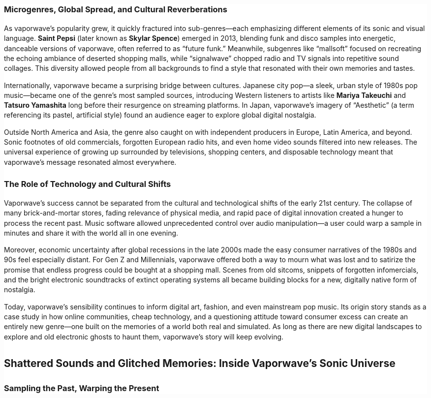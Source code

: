 ### Microgenres, Global Spread, and Cultural Reverberations

As vaporwave’s popularity grew, it quickly fractured into sub-genres—each emphasizing different
elements of its sonic and visual language. **Saint Pepsi** (later known as **Skylar Spence**)
emerged in 2013, blending funk and disco samples into energetic, danceable versions of vaporwave,
often referred to as “future funk.” Meanwhile, subgenres like “mallsoft” focused on recreating the
echoing ambiance of deserted shopping malls, while “signalwave” chopped radio and TV signals into
repetitive sound collages. This diversity allowed people from all backgrounds to find a style that
resonated with their own memories and tastes.

Internationally, vaporwave became a surprising bridge between cultures. Japanese city pop—a sleek,
urban style of 1980s pop music—became one of the genre’s most sampled sources, introducing Western
listeners to artists like **Mariya Takeuchi** and **Tatsuro Yamashita** long before their resurgence
on streaming platforms. In Japan, vaporwave’s imagery of “Aesthetic” (a term referencing its pastel,
artificial style) found an audience eager to explore global digital nostalgia.

Outside North America and Asia, the genre also caught on with independent producers in Europe, Latin
America, and beyond. Sonic footnotes of old commercials, forgotten European radio hits, and even
home video sounds filtered into new releases. The universal experience of growing up surrounded by
televisions, shopping centers, and disposable technology meant that vaporwave’s message resonated
almost everywhere.

### The Role of Technology and Cultural Shifts

Vaporwave’s success cannot be separated from the cultural and technological shifts of the early 21st
century. The collapse of many brick-and-mortar stores, fading relevance of physical media, and rapid
pace of digital innovation created a hunger to process the recent past. Music software allowed
unprecedented control over audio manipulation—a user could warp a sample in minutes and share it
with the world all in one evening.

Moreover, economic uncertainty after global recessions in the late 2000s made the easy consumer
narratives of the 1980s and 90s feel especially distant. For Gen Z and Millennials, vaporwave
offered both a way to mourn what was lost and to satirize the promise that endless progress could be
bought at a shopping mall. Scenes from old sitcoms, snippets of forgotten infomercials, and the
bright electronic soundtracks of extinct operating systems all became building blocks for a new,
digitally native form of nostalgia.

Today, vaporwave’s sensibility continues to inform digital art, fashion, and even mainstream pop
music. Its origin story stands as a case study in how online communities, cheap technology, and a
questioning attitude toward consumer excess can create an entirely new genre—one built on the
memories of a world both real and simulated. As long as there are new digital landscapes to explore
and old electronic ghosts to haunt them, vaporwave’s story will keep evolving.

## Shattered Sounds and Glitched Memories: Inside Vaporwave’s Sonic Universe

### Sampling the Past, Warping the Present
